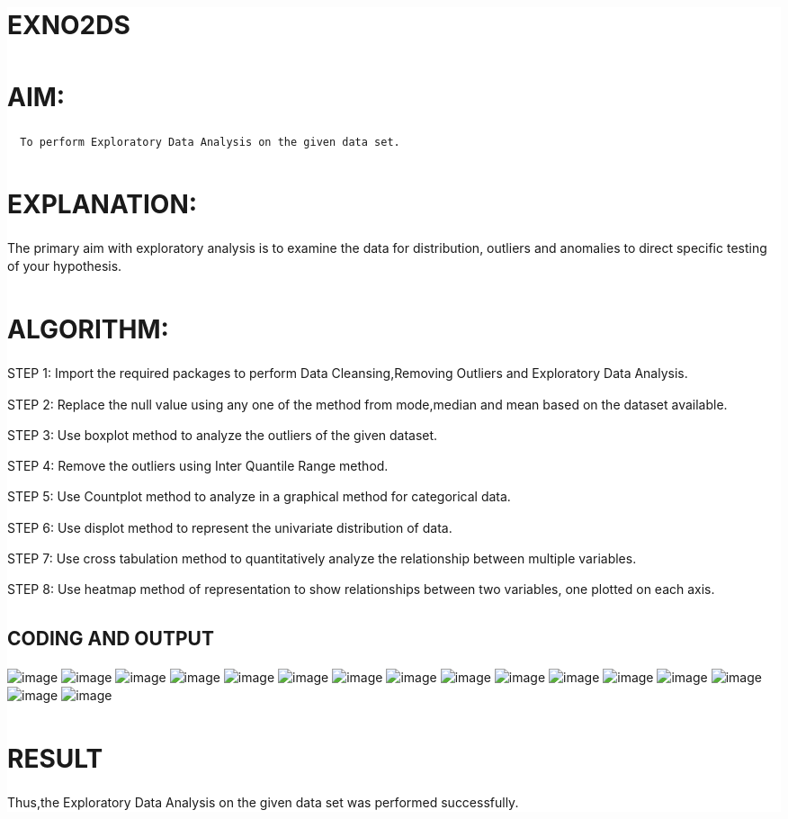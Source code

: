 # EXNO2DS
# AIM:
      To perform Exploratory Data Analysis on the given data set.
      
# EXPLANATION:
  The primary aim with exploratory analysis is to examine the data for distribution, outliers and anomalies to direct specific testing of your hypothesis.
  
# ALGORITHM:
STEP 1: Import the required packages to perform Data Cleansing,Removing Outliers and Exploratory Data Analysis.

STEP 2: Replace the null value using any one of the method from mode,median and mean based on the dataset available.

STEP 3: Use boxplot method to analyze the outliers of the given dataset.

STEP 4: Remove the outliers using Inter Quantile Range method.

STEP 5: Use Countplot method to analyze in a graphical method for categorical data.

STEP 6: Use displot method to represent the univariate distribution of data.

STEP 7: Use cross tabulation method to quantitatively analyze the relationship between multiple variables.

STEP 8: Use heatmap method of representation to show relationships between two variables, one plotted on each axis.

## CODING AND OUTPUT
<img width="1446" height="633" alt="image" src="https://github.com/user-attachments/assets/c22a0a90-2dc1-43a7-8bd6-e71be839f129" />
<img width="1471" height="719" alt="image" src="https://github.com/user-attachments/assets/2cece56a-042d-4a00-aa7c-faa7c6c7d26a" />
<img width="1490" height="706" alt="image" src="https://github.com/user-attachments/assets/d85231a2-ccef-4e90-a8e9-729c32603578" />
<img width="1492" height="728" alt="image" src="https://github.com/user-attachments/assets/660e1779-d18e-43b9-8084-862a66b43eff" />
<img width="1486" height="646" alt="image" src="https://github.com/user-attachments/assets/ee36cdc5-d7d3-4e72-8edc-1f186df48cf5" />
<img width="1494" height="660" alt="image" src="https://github.com/user-attachments/assets/79e9bf97-553d-490a-b1e8-a0fab63bf96a" />
<img width="1485" height="624" alt="image" src="https://github.com/user-attachments/assets/687c4739-fd9d-4fa5-ae88-f03f293369e0" />
<img width="1481" height="697" alt="image" src="https://github.com/user-attachments/assets/42a35dc1-979a-427f-b304-b93612b5c2de" />
<img width="1482" height="714" alt="image" src="https://github.com/user-attachments/assets/11396077-8beb-4dcf-aaa8-762cda2c355f" />
<img width="1481" height="600" alt="image" src="https://github.com/user-attachments/assets/b8ab2eb8-372a-4eaa-80f1-d6bf246343ea" />
<img width="1483" height="660" alt="image" src="https://github.com/user-attachments/assets/4104f621-a82e-4416-b7ea-4b3b65d5d174" />
<img width="1483" height="619" alt="image" src="https://github.com/user-attachments/assets/10828474-ec84-4374-9ef8-39b4f0553bd4" />
<img width="1480" height="627" alt="image" src="https://github.com/user-attachments/assets/f6918034-bdba-4c7f-8bb6-749e2c0edf89" />
<img width="1326" height="737" alt="image" src="https://github.com/user-attachments/assets/7f22fe95-0e44-454e-b73c-539e482963d5" />
<img width="1314" height="739" alt="image" src="https://github.com/user-attachments/assets/07be967f-de2c-4932-99ef-43828ddbd866" />
<img width="1334" height="567" alt="image" src="https://github.com/user-attachments/assets/d70b2962-90b7-4e12-a7c1-69762f9b1713" />

# RESULT
Thus,the Exploratory Data Analysis on the given data set was performed successfully.
